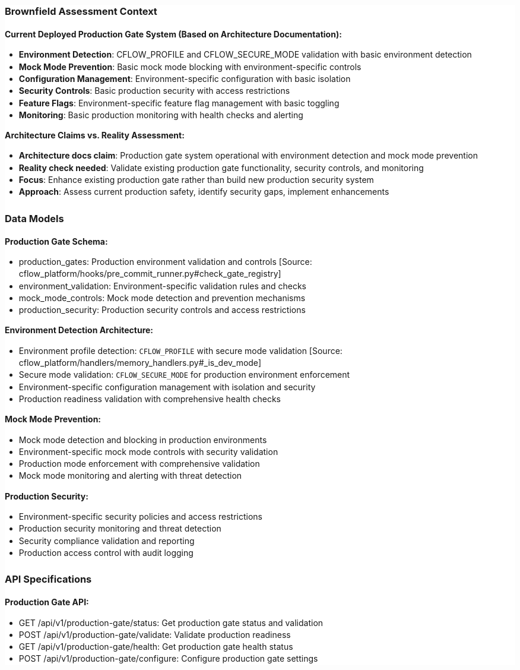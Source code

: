 ### Brownfield Assessment Context
**Current Deployed Production Gate System (Based on Architecture Documentation):**
- **Environment Detection**: CFLOW_PROFILE and CFLOW_SECURE_MODE validation with basic environment detection
- **Mock Mode Prevention**: Basic mock mode blocking with environment-specific controls
- **Configuration Management**: Environment-specific configuration with basic isolation
- **Security Controls**: Basic production security with access restrictions
- **Feature Flags**: Environment-specific feature flag management with basic toggling
- **Monitoring**: Basic production monitoring with health checks and alerting

**Architecture Claims vs. Reality Assessment:**
- **Architecture docs claim**: Production gate system operational with environment detection and mock mode prevention
- **Reality check needed**: Validate existing production gate functionality, security controls, and monitoring
- **Focus**: Enhance existing production gate rather than build new production security system
- **Approach**: Assess current production safety, identify security gaps, implement enhancements

### Data Models
**Production Gate Schema:**
- production_gates: Production environment validation and controls [Source: cflow_platform/hooks/pre_commit_runner.py#check_gate_registry]
- environment_validation: Environment-specific validation rules and checks
- mock_mode_controls: Mock mode detection and prevention mechanisms
- production_security: Production security controls and access restrictions

**Environment Detection Architecture:**
- Environment profile detection: `CFLOW_PROFILE` with secure mode validation [Source: cflow_platform/handlers/memory_handlers.py#_is_dev_mode]
- Secure mode validation: `CFLOW_SECURE_MODE` for production environment enforcement
- Environment-specific configuration management with isolation and security
- Production readiness validation with comprehensive health checks

**Mock Mode Prevention:**
- Mock mode detection and blocking in production environments
- Environment-specific mock mode controls with security validation
- Production mode enforcement with comprehensive validation
- Mock mode monitoring and alerting with threat detection

**Production Security:**
- Environment-specific security policies and access restrictions
- Production security monitoring and threat detection
- Security compliance validation and reporting
- Production access control with audit logging

### API Specifications
**Production Gate API:**
- GET /api/v1/production-gate/status: Get production gate status and validation
- POST /api/v1/production-gate/validate: Validate production readiness
- GET /api/v1/production-gate/health: Get production gate health status
- POST /api/v1/production-gate/configure: Configure production gate settings
